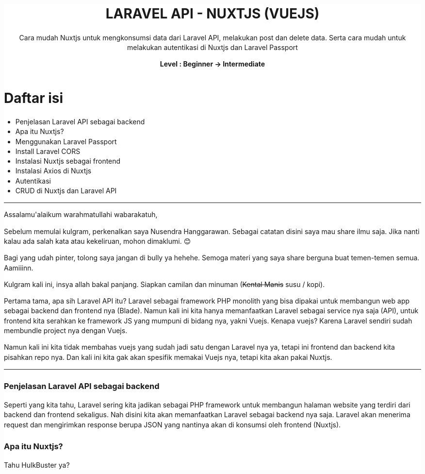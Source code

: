<h1 align="center">LARAVEL API - NUXTJS (VUEJS)</h1>

<p align="center">
  Cara mudah Nuxtjs untuk mengkonsumsi data dari Laravel API, melakukan post dan delete data. Serta cara mudah untuk melakukan autentikasi di Nuxtjs dan Laravel Passport
</p>

<p align="center"><strong> Level : Beginner -> Intermediate </strong></p>

# Daftar isi
- Penjelasan Laravel API sebagai backend
- Apa itu Nuxtjs?
- Menggunakan Laravel Passport
- Install Laravel CORS
- Instalasi Nuxtjs sebagai frontend
- Instalasi Axios di Nuxtjs
- Autentikasi
- CRUD di Nuxtjs dan Laravel API

<hr>

Assalamu'alaikum warahmatullahi wabarakatuh,

Sebelum memulai kulgram, perkenalkan saya Nusendra Hanggarawan. Sebagai catatan disini saya mau share ilmu saja. Jika nanti kalau ada salah kata atau kekeliruan, mohon dimaklumi. 😊

Bagi yang udah pinter, tolong saya jangan di bully ya hehehe. Semoga materi yang saya share berguna buat temen-temen semua. Aamiiinn.

Kulgram kali ini, insya allah bakal panjang. Siapkan camilan dan minuman (~~Kental Manis~~ susu / kopi).

Pertama tama, apa sih Laravel API itu? Laravel sebagai framework PHP monolith yang bisa dipakai untuk membangun web app sebagai backend dan frontend nya (Blade). Namun kali ini kita hanya memanfaatkan Laravel sebagai service nya saja (API), untuk frontend kita serahkan ke framework JS yang mumpuni di bidang nya, yakni Vuejs. Kenapa vuejs? Karena Laravel sendiri sudah membundle project nya dengan Vuejs.

Namun kali ini kita tidak membahas vuejs yang sudah jadi satu dengan Laravel nya ya, tetapi ini frontend dan backend kita pisahkan repo nya. Dan kali ini kita gak akan spesifik memakai Vuejs nya, tetapi kita akan pakai Nuxtjs.

<hr>

### Penjelasan Laravel API sebagai backend

Seperti yang kita tahu, Laravel sering kita jadikan sebagai PHP framework untuk membangun halaman website yang terdiri dari backend dan frontend sekaligus. Nah disini kita akan memanfaatkan Laravel sebagai backend nya saja. Laravel akan menerima request dan mengirimkan response berupa JSON yang nantinya akan di konsumsi oleh frontend (Nuxtjs).

### Apa itu Nuxtjs?

Tahu HulkBuster ya?
